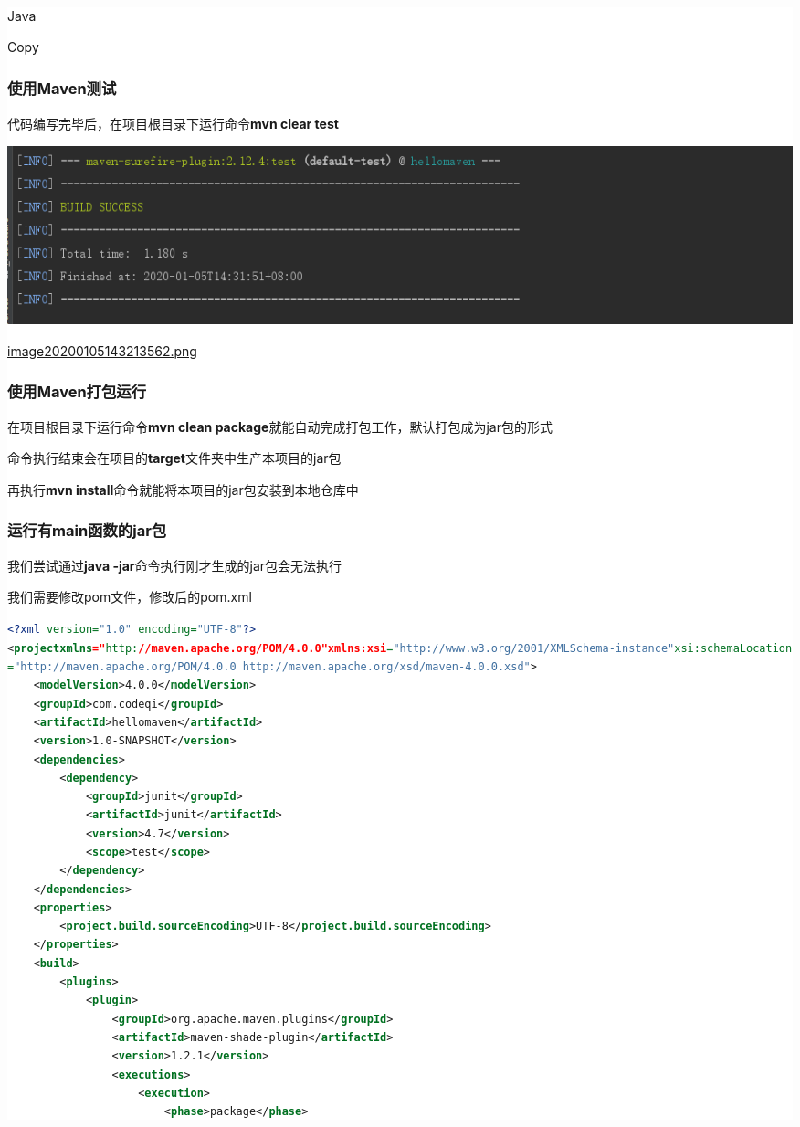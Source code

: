 Java

Copy

### 使用Maven测试

代码编写完毕后，在项目根目录下运行命令**mvn clear test**

[![image20200105143213562.png](maven笔记图片/image-20200105143213562-4fa595095909438996ee9e81f6c2d5ea.png)](maven笔记图片/image-20200105143213562-4fa595095909438996ee9e81f6c2d5ea.png)

[image20200105143213562.png](maven笔记图片/image-20200105143213562-4fa595095909438996ee9e81f6c2d5ea.png)



### 使用Maven打包运行

在项目根目录下运行命令**mvn clean package**就能自动完成打包工作，默认打包成为jar包的形式

命令执行结束会在项目的**target**文件夹中生产本项目的jar包

再执行**mvn install**命令就能将本项目的jar包安装到本地仓库中

### 运行有main函数的jar包

我们尝试通过**java -jar**命令执行刚才生成的jar包会无法执行

我们需要修改pom文件，修改后的pom.xml

```xml
<?xml version="1.0" encoding="UTF-8"?>
<projectxmlns="http://maven.apache.org/POM/4.0.0"xmlns:xsi="http://www.w3.org/2001/XMLSchema-instance"xsi:schemaLocation="http://maven.apache.org/POM/4.0.0 http://maven.apache.org/xsd/maven-4.0.0.xsd">
    <modelVersion>4.0.0</modelVersion>
    <groupId>com.codeqi</groupId>
    <artifactId>hellomaven</artifactId>
    <version>1.0-SNAPSHOT</version>
    <dependencies>
        <dependency>
            <groupId>junit</groupId>
            <artifactId>junit</artifactId>
            <version>4.7</version>
            <scope>test</scope>
        </dependency>
    </dependencies>
    <properties>
        <project.build.sourceEncoding>UTF-8</project.build.sourceEncoding>
    </properties>
    <build>
        <plugins>
            <plugin>
                <groupId>org.apache.maven.plugins</groupId>
                <artifactId>maven-shade-plugin</artifactId>
                <version>1.2.1</version>
                <executions>
                    <execution>
                        <phase>package</phase>
```